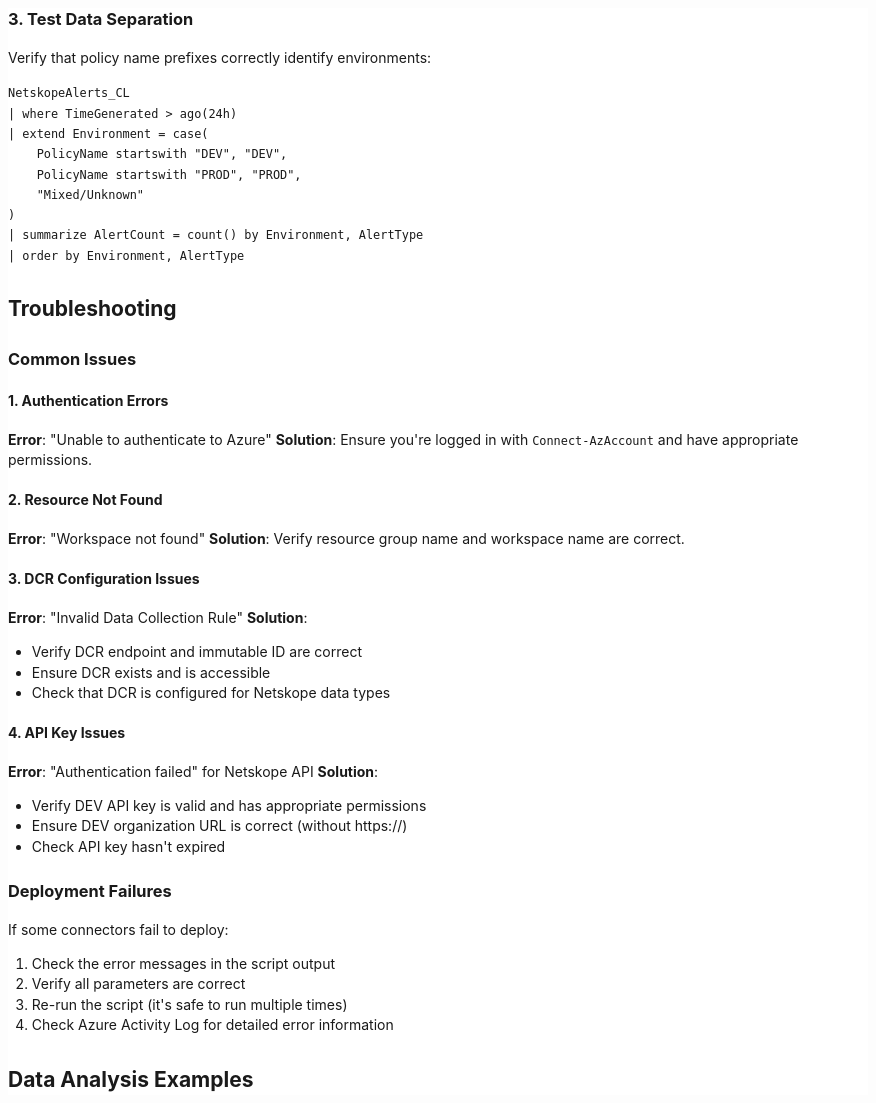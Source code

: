 ### 3. Test Data Separation
Verify that policy name prefixes correctly identify environments:

```kusto
NetskopeAlerts_CL
| where TimeGenerated > ago(24h)
| extend Environment = case(
    PolicyName startswith "DEV", "DEV",
    PolicyName startswith "PROD", "PROD",
    "Mixed/Unknown"
)
| summarize AlertCount = count() by Environment, AlertType
| order by Environment, AlertType
```

## Troubleshooting

### Common Issues

#### 1. Authentication Errors
**Error**: "Unable to authenticate to Azure"
**Solution**: Ensure you're logged in with `Connect-AzAccount` and have appropriate permissions.

#### 2. Resource Not Found
**Error**: "Workspace not found"
**Solution**: Verify resource group name and workspace name are correct.

#### 3. DCR Configuration Issues
**Error**: "Invalid Data Collection Rule"
**Solution**: 
- Verify DCR endpoint and immutable ID are correct
- Ensure DCR exists and is accessible
- Check that DCR is configured for Netskope data types

#### 4. API Key Issues
**Error**: "Authentication failed" for Netskope API
**Solution**:
- Verify DEV API key is valid and has appropriate permissions
- Ensure DEV organization URL is correct (without https://)
- Check API key hasn't expired

### Deployment Failures
If some connectors fail to deploy:
1. Check the error messages in the script output
2. Verify all parameters are correct
3. Re-run the script (it's safe to run multiple times)
4. Check Azure Activity Log for detailed error information

## Data Analysis Examples
